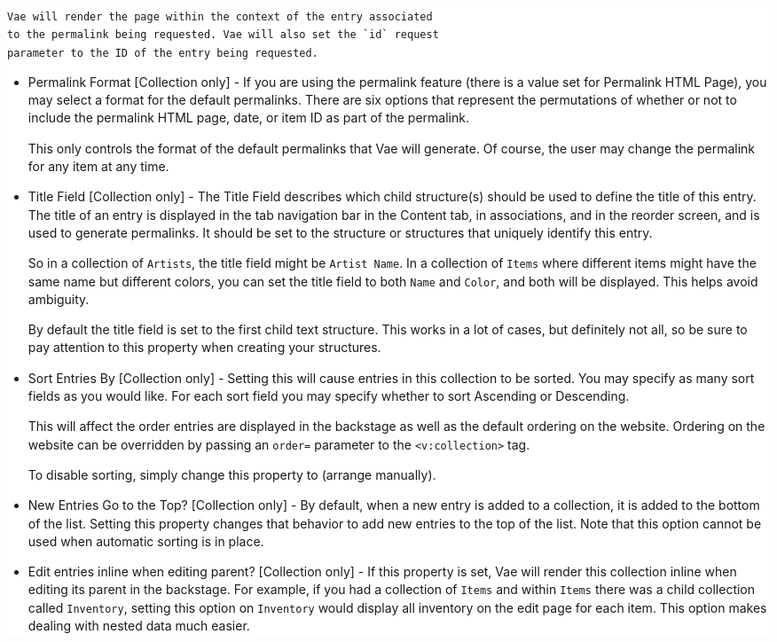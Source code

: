     Vae will render the page within the context of the entry associated
    to the permalink being requested. Vae will also set the `id` request
    parameter to the ID of the entry being requested.

-   Permalink Format \[Collection only\] - If you are using the
    permalink feature (there is a value set for Permalink HTML Page),
    you may select a format for the default permalinks. There are six
    options that represent the permutations of whether or not to include
    the permalink HTML page, date, or item ID as part of the permalink.

    This only controls the format of the default permalinks that Vae
    will generate. Of course, the user may change the permalink for any
    item at any time.

-   Title Field \[Collection only\] - The Title Field describes which
    child structure(s) should be used to define the title of this entry.
    The title of an entry is displayed in the tab navigation bar in the
    Content tab, in associations, and in the reorder screen, and is used
    to generate permalinks. It should be set to the structure or
    structures that uniquely identify this entry.

    So in a collection of `Artists`, the title field might be
    `Artist Name`. In a collection of `Items` where different items
    might have the same name but different colors, you can set the title
    field to both `Name` and `Color`, and both will be displayed. This
    helps avoid ambiguity.

    By default the title field is set to the first child text structure.
    This works in a lot of cases, but definitely not all, so be sure to
    pay attention to this property when creating your structures.

-   Sort Entries By \[Collection only\] - Setting this will cause
    entries in this collection to be sorted. You may specify as many
    sort fields as you would like. For each sort field you may specify
    whether to sort Ascending or Descending.

    This will affect the order entries are displayed in the backstage as
    well as the default ordering on the website. Ordering on the website
    can be overridden by passing an `order=` parameter to the
    `<v:collection>` tag.

    To disable sorting, simply change this property to
    (arrange manually).

-   New Entries Go to the Top? \[Collection only\] - By default, when a
    new entry is added to a collection, it is added to the bottom of
    the list. Setting this property changes that behavior to add new
    entries to the top of the list. Note that this option cannot be used
    when automatic sorting is in place.

-   Edit entries inline when editing parent? \[Collection only\] - If
    this property is set, Vae will render this collection inline when
    editing its parent in the backstage. For example, if you had a
    collection of `Items` and within `Items` there was a child
    collection called `Inventory`, setting this option on `Inventory`
    would display all inventory on the edit page for each item. This
    option makes dealing with nested data much easier.
